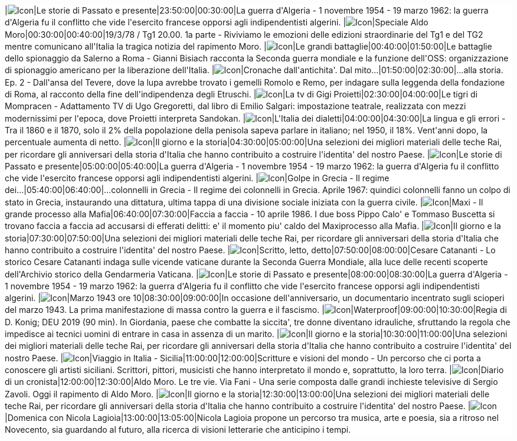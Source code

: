 |![Icon](https://guidatv.sky.it/uuid/dtt_cover_l58VsCKBwnW.png)|Le storie di Passato e presente|23:50:00|00:30:00|La guerra d&#039;Algeria - 1 novembre 1954 - 19 marzo 1962: la guerra d&#039;Algeria fu il conflitto che vide l&#039;esercito francese opporsi agli indipendentisti algerini.
|![Icon](https://guidatv.sky.it/uuid/dtt_cover_l58VsCKBwnW.png)|Speciale Aldo Moro|00:30:00|00:40:00|19/3/78 / Tg1 20.00. 1a parte - Riviviamo le emozioni delle edizioni straordinarie del Tg1 e del TG2 mentre comunicano all&#039;Italia la tragica notizia del rapimento Moro.
|![Icon](https://guidatv.sky.it/uuid/dtt_cover_l58VsCKBwnW.png)|Le grandi battaglie|00:40:00|01:50:00|Le battaglie dello spionaggio da Salerno a Roma - Gianni Bisiach racconta la Seconda guerra mondiale e la funzione dell&#039;OSS: organizzazione di spionaggio americano per la liberazione dell&#039;Italia.
|![Icon](https://guidatv.sky.it/uuid/dtt_cover_l58VsCKBwnW.png)|Cronache dall&#039;antichita&#039;. Dal mito...|01:50:00|02:30:00|...alla storia. Ep. 2 - Dall&#039;ansa del Tevere, dove la lupa avrebbe trovato i gemelli Romolo e Remo, per indagare sulla leggenda della fondazione di Roma, al racconto della fine dell&#039;indipendenza degli Etruschi.
|![Icon](https://guidatv.sky.it/uuid/dtt_cover_l58VsCKBwnW.png)|La tv di Gigi Proietti|02:30:00|04:00:00|Le tigri di Mompracen - Adattamento TV di Ugo Gregoretti, dal libro di Emilio Salgari: impostazione teatrale, realizzata con mezzi modernissimi per l&#039;epoca, dove Proietti interpreta Sandokan.
|![Icon](https://guidatv.sky.it/uuid/dtt_cover_l58VsCKBwnW.png)|L&#039;Italia dei dialetti|04:00:00|04:30:00|La lingua e gli errori - Tra il 1860 e il 1870, solo il 2% della popolazione della penisola sapeva parlare in italiano; nel 1950, il 18%. Vent&#039;anni dopo, la percentuale aumenta di netto.
|![Icon](https://guidatv.sky.it/uuid/dtt_cover_l58VsCKBwnW.png)|Il giorno e la storia|04:30:00|05:00:00|Una selezioni dei migliori materiali delle teche Rai, per ricordare gli anniversari della storia d&#039;Italia che hanno contribuito a costruire l&#039;identita&#039; del nostro Paese.
|![Icon](https://guidatv.sky.it/uuid/dtt_cover_l58VsCKBwnW.png)|Le storie di Passato e presente|05:00:00|05:40:00|La guerra d&#039;Algeria - 1 novembre 1954 - 19 marzo 1962: la guerra d&#039;Algeria fu il conflitto che vide l&#039;esercito francese opporsi agli indipendentisti algerini.
|![Icon](https://guidatv.sky.it/uuid/dtt_cover_l58VsCKBwnW.png)|Golpe in Grecia - Il regime dei...|05:40:00|06:40:00|...colonnelli in Grecia - Il regime dei colonnelli in Grecia. Aprile 1967: quindici colonnelli fanno un colpo di stato in Grecia, instaurando una dittatura, ultima tappa di una divisione sociale iniziata con la guerra civile.
|![Icon](https://guidatv.sky.it/uuid/dtt_cover_l58VsCKBwnW.png)|Maxi - Il grande processo alla Mafia|06:40:00|07:30:00|Faccia a faccia - 10 aprile 1986. I due boss Pippo Calo&#039; e Tommaso Buscetta si trovano faccia a faccia ad accusarsi di efferati delitti: e&#039; il momento piu&#039; caldo del Maxiprocesso alla Mafia.
|![Icon](https://guidatv.sky.it/uuid/dtt_cover_l58VsCKBwnW.png)|Il giorno e la storia|07:30:00|07:50:00|Una selezioni dei migliori materiali delle teche Rai, per ricordare gli anniversari della storia d&#039;Italia che hanno contribuito a costruire l&#039;identita&#039; del nostro Paese.
|![Icon](https://guidatv.sky.it/uuid/dtt_cover_l58VsCKBwnW.png)|Scritto, letto, detto|07:50:00|08:00:00|Cesare Catananti - Lo storico Cesare Catananti indaga sulle vicende vaticane durante la Seconda Guerra Mondiale, alla luce delle recenti scoperte dell&#039;Archivio storico della Gendarmeria Vaticana.
|![Icon](https://guidatv.sky.it/uuid/dtt_cover_l58VsCKBwnW.png)|Le storie di Passato e presente|08:00:00|08:30:00|La guerra d&#039;Algeria - 1 novembre 1954 - 19 marzo 1962: la guerra d&#039;Algeria fu il conflitto che vide l&#039;esercito francese opporsi agli indipendentisti algerini.
|![Icon](https://guidatv.sky.it/uuid/dtt_cover_l58VsCKBwnW.png)|Marzo 1943 ore 10|08:30:00|09:00:00|In occasione dell&#039;anniversario, un documentario incentrato sugli scioperi del marzo 1943. La prima manifestazione di massa contro la guerra e il fascismo.
|![Icon](https://guidatv.sky.it/uuid/dtt_cover_l58VsCKBwnW.png)|Waterproof|09:00:00|10:30:00|Regia di D. Konig; DEU 2019 (90 min). In Giordania, paese che combatte la siccita&#039;, tre donne diventano idrauliche, sfruttando la regola che impedisce ai tecnici uomini di entrare in casa in assenza di un marito.
|![Icon](https://guidatv.sky.it/uuid/dtt_cover_l58VsCKBwnW.png)|Il giorno e la storia|10:30:00|11:00:00|Una selezioni dei migliori materiali delle teche Rai, per ricordare gli anniversari della storia d&#039;Italia che hanno contribuito a costruire l&#039;identita&#039; del nostro Paese.
|![Icon](https://guidatv.sky.it/uuid/dtt_cover_l58VsCKBwnW.png)|Viaggio in Italia - Sicilia|11:00:00|12:00:00|Scritture e visioni del mondo - Un percorso che ci porta a conoscere gli artisti siciliani. Scrittori, pittori, musicisti che hanno interpretato il mondo e, soprattutto, la loro terra.
|![Icon](https://guidatv.sky.it/uuid/dtt_cover_l58VsCKBwnW.png)|Diario di un cronista|12:00:00|12:30:00|Aldo Moro. Le tre vie. Via Fani - Una serie composta dalle grandi inchieste televisive di Sergio Zavoli. Oggi il rapimento di Aldo Moro.
|![Icon](https://guidatv.sky.it/uuid/dtt_cover_l58VsCKBwnW.png)|Il giorno e la storia|12:30:00|13:00:00|Una selezioni dei migliori materiali delle teche Rai, per ricordare gli anniversari della storia d&#039;Italia che hanno contribuito a costruire l&#039;identita&#039; del nostro Paese.
|![Icon](https://guidatv.sky.it/uuid/dtt_cover_l58VsCKBwnW.png)|Domenica con Nicola Lagioia|13:00:00|13:05:00|Nicola Lagioia propone un percorso tra musica, arte e poesia, sia a ritroso nel Novecento, sia guardando al futuro, alla ricerca di visioni letterarie che anticipino i tempi.